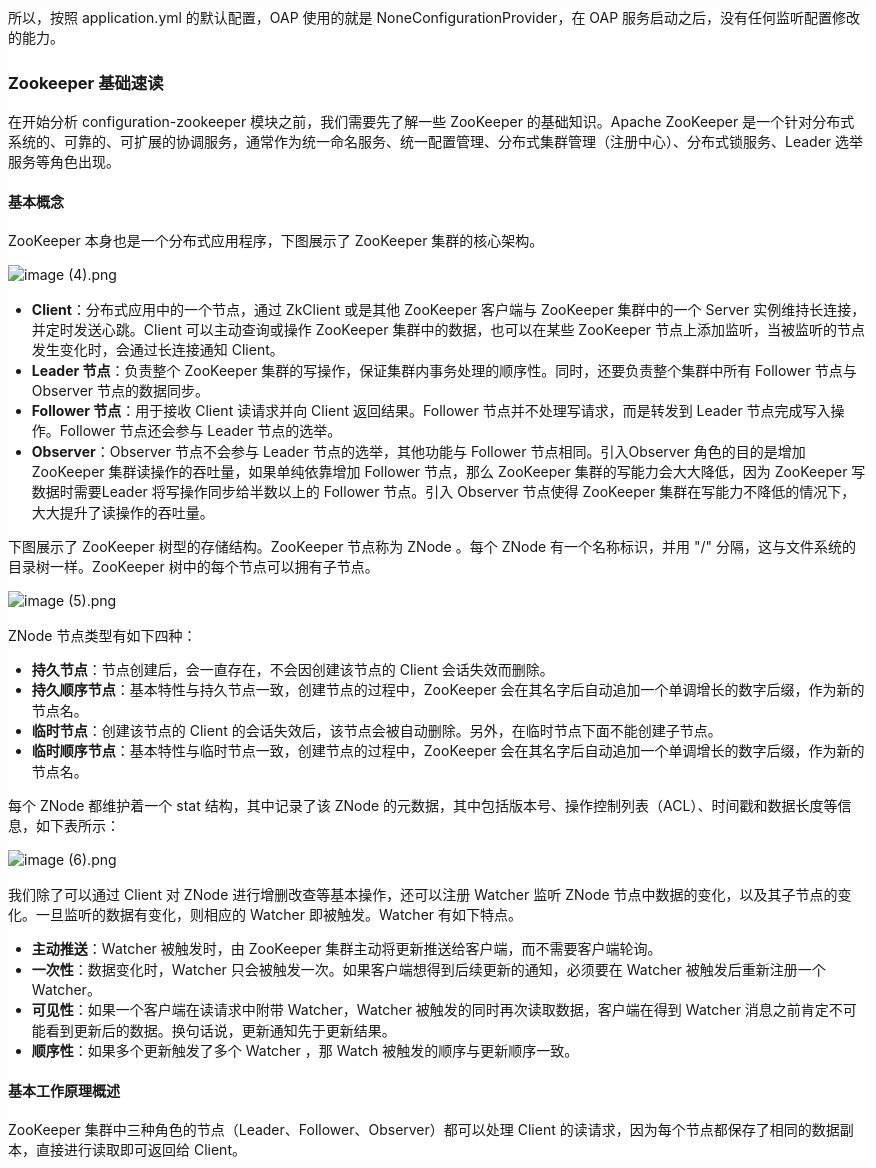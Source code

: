 所以，按照 application.yml 的默认配置，OAP 使用的就是 NoneConfigurationProvider，在 OAP 服务启动之后，没有任何监听配置修改的能力。

### Zookeeper 基础速读

在开始分析 configuration-zookeeper 模块之前，我们需要先了解一些 ZooKeeper 的基础知识。Apache ZooKeeper 是一个针对分布式系统的、可靠的、可扩展的协调服务，通常作为统一命名服务、统一配置管理、分布式集群管理（注册中心）、分布式锁服务、Leader 选举服务等角色出现。

#### 基本概念

ZooKeeper 本身也是一个分布式应用程序，下图展示了 ZooKeeper 集群的核心架构。


<Image alt="image (4).png" src="https://s0.lgstatic.com/i/image/M00/09/D7/CgqCHl688u-AVrZ3AAHsBQjob44191.png"/> 


* **Client**：分布式应用中的一个节点，通过 ZkClient 或是其他 ZooKeeper 客户端与 ZooKeeper 集群中的一个 Server 实例维持长连接，并定时发送心跳。Client 可以主动查询或操作 ZooKeeper 集群中的数据，也可以在某些 ZooKeeper 节点上添加监听，当被监听的节点发生变化时，会通过长连接通知 Client。
* **Leader 节点**：负责整个 ZooKeeper 集群的写操作，保证集群内事务处理的顺序性。同时，还要负责整个集群中所有 Follower 节点与 Observer 节点的数据同步。
* **Follower 节点**：用于接收 Client 读请求并向 Client 返回结果。Follower 节点并不处理写请求，而是转发到 Leader 节点完成写入操作。Follower 节点还会参与 Leader 节点的选举。
* **Observer**：Observer 节点不会参与 Leader 节点的选举，其他功能与 Follower 节点相同。引入Observer 角色的目的是增加 ZooKeeper 集群读操作的吞吐量，如果单纯依靠增加 Follower 节点，那么 ZooKeeper 集群的写能力会大大降低，因为 ZooKeeper 写数据时需要Leader 将写操作同步给半数以上的 Follower 节点。引入 Observer 节点使得 ZooKeeper 集群在写能力不降低的情况下，大大提升了读操作的吞吐量。

下图展示了 ZooKeeper 树型的存储结构。ZooKeeper 节点称为 ZNode 。每个 ZNode 有一个名称标识，并用 "/" 分隔，这与文件系统的目录树一样。ZooKeeper 树中的每个节点可以拥有子节点。


<Image alt="image (5).png" src="https://s0.lgstatic.com/i/image/M00/09/D7/Ciqc1F688wqAJsJtAAHIFtKaGSg850.png"/> 


ZNode 节点类型有如下四种：

* **持久节点**：节点创建后，会一直存在，不会因创建该节点的 Client 会话失效而删除。
* **持久顺序节点**：基本特性与持久节点一致，创建节点的过程中，ZooKeeper 会在其名字后自动追加一个单调增长的数字后缀，作为新的节点名。
* **临时节点**：创建该节点的 Client 的会话失效后，该节点会被自动删除。另外，在临时节点下面不能创建子节点。
* **临时顺序节点**：基本特性与临时节点一致，创建节点的过程中，ZooKeeper 会在其名字后自动追加一个单调增长的数字后缀，作为新的节点名。

每个 ZNode 都维护着一个 stat 结构，其中记录了该 ZNode 的元数据，其中包括版本号、操作控制列表（ACL）、时间戳和数据长度等信息，如下表所示：


<Image alt="image (6).png" src="https://s0.lgstatic.com/i/image/M00/09/D8/Ciqc1F688xKAHcQCAAU-W9Rr--g899.png"/> 


我们除了可以通过 Client 对 ZNode 进行增删改查等基本操作，还可以注册 Watcher 监听 ZNode 节点中数据的变化，以及其子节点的变化。一旦监听的数据有变化，则相应的 Watcher 即被触发。Watcher 有如下特点。

* **主动推送**：Watcher 被触发时，由 ZooKeeper 集群主动将更新推送给客户端，而不需要客户端轮询。
* **一次性**：数据变化时，Watcher 只会被触发一次。如果客户端想得到后续更新的通知，必须要在 Watcher 被触发后重新注册一个 Watcher。
* **可见性**：如果一个客户端在读请求中附带 Watcher，Watcher 被触发的同时再次读取数据，客户端在得到 Watcher 消息之前肯定不可能看到更新后的数据。换句话说，更新通知先于更新结果。
* **顺序性**：如果多个更新触发了多个 Watcher ，那 Watch 被触发的顺序与更新顺序一致。

#### 基本工作原理概述

ZooKeeper 集群中三种角色的节点（Leader、Follower、Observer）都可以处理 Client 的读请求，因为每个节点都保存了相同的数据副本，直接进行读取即可返回给 Client。
